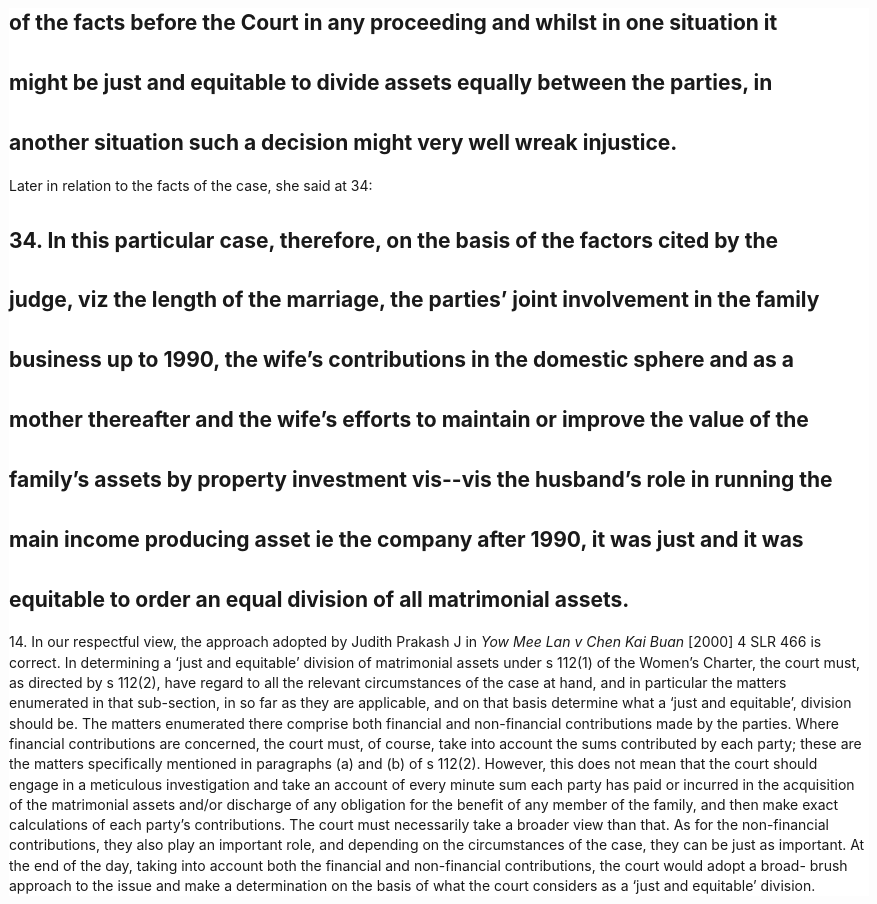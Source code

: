 ## of the facts before the Court in any proceeding and whilst in one situation it 

## might be just and equitable to divide assets equally between the parties, in 

## another situation such a decision might very well wreak injustice. 

Later in relation to the facts of the case, she said at 34: 

## 34. In this particular case, therefore, on the basis of the factors cited by the 

## judge, viz the length of the marriage, the parties’ joint involvement in the family 

## business up to 1990, the wife’s contributions in the domestic sphere and as a 

## mother thereafter and the wife’s efforts to maintain or improve the value of the 

## family’s assets by property investment vis--vis the husband’s role in running the 

## main income producing asset ie the company after 1990, it was just and it was 

## equitable to order an equal division of all matrimonial assets. 

14\. In our respectful view, the approach adopted by Judith Prakash J in _Yow Mee Lan v Chen Kai Buan_ <span class="citation">[2000] 4 SLR 466</span> is correct. In determining a ‘just and equitable’ division of matrimonial assets under s 112(1) of the Women’s Charter, the court must, as directed by s 112(2), have regard to all the relevant circumstances of the case at hand, and in particular the matters enumerated in that sub-section, in so far as they are applicable, and on that basis determine what a ‘just and equitable’, division should be. The matters enumerated there comprise both financial and non-financial contributions made by the parties. Where financial contributions are concerned, the court must, of course, take into account the sums contributed by each party; these are the matters specifically mentioned in paragraphs (a) and (b) of s 112(2). However, this does not mean that the court should engage in a meticulous investigation and take an account of every minute sum each party has paid or incurred in the acquisition of the matrimonial assets and/or discharge of any obligation for the benefit of any member of the family, and then make exact calculations of each party’s contributions. The court must necessarily take a broader view than that. As for the non-financial contributions, they also play an important role, and depending on the circumstances of the case, they can be just as important. At the end of the day, taking into account both the financial and non-financial contributions, the court would adopt a broad- brush approach to the issue and make a determination on the basis of what the court considers as a ‘just and equitable’ division. 
